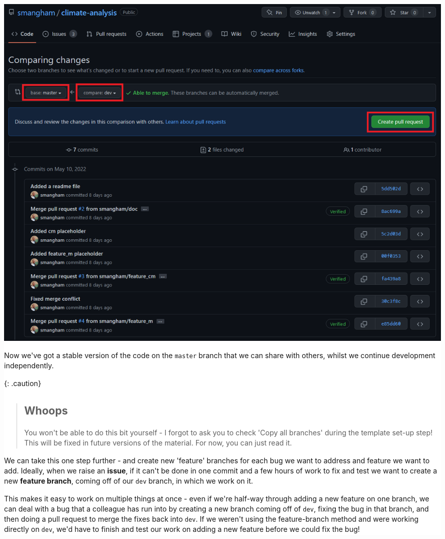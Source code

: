 ![Feature-branch workflow](fig/03-boards/pull-request-make.png)

Now we've got a stable version of the code on the `master` branch that we can share with others, whilst we continue development independently.

{: .caution}
> ## Whoops
> You won't be able to do this bit yourself - I forgot to ask you to check 'Copy all branches' during the template set-up step! This will be fixed in future versions of the material. For now, you can just read it.

We can take this one step further - and create new 'feature' branches for each bug we want to address and feature we want to add. Ideally, when we raise an **issue**, if it can't be done in one commit and a few hours of work to fix and test we want to create a new **feature branch**, coming off of our `dev` branch, in which we work on it. 

This makes it easy to work on multiple things at once - even if we're half-way through adding a new feature on one branch, we can deal with a bug that a colleague has run into by creating a new branch coming off of `dev`, fixing the bug in that branch, and then doing a pull request to merge the fixes back into `dev`. If we weren't using the feature-branch method and were working directly on `dev`, we'd have to finish and test our work on adding a new feature before we could fix the bug!
